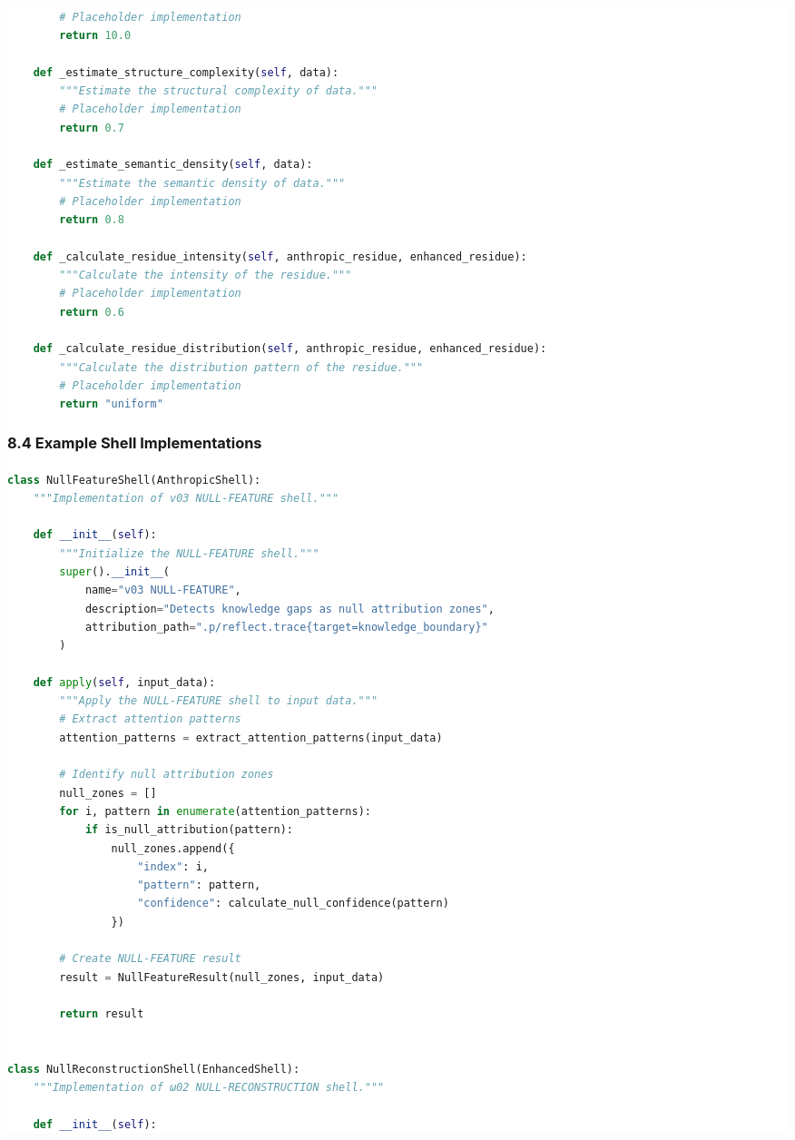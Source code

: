 ```python
        # Placeholder implementation
        return 10.0
    
    def _estimate_structure_complexity(self, data):
        """Estimate the structural complexity of data."""
        # Placeholder implementation
        return 0.7
    
    def _estimate_semantic_density(self, data):
        """Estimate the semantic density of data."""
        # Placeholder implementation
        return 0.8
    
    def _calculate_residue_intensity(self, anthropic_residue, enhanced_residue):
        """Calculate the intensity of the residue."""
        # Placeholder implementation
        return 0.6
    
    def _calculate_residue_distribution(self, anthropic_residue, enhanced_residue):
        """Calculate the distribution pattern of the residue."""
        # Placeholder implementation
        return "uniform"
```

### 8.4 Example Shell Implementations

```python
class NullFeatureShell(AnthropicShell):
    """Implementation of v03 NULL-FEATURE shell."""
    
    def __init__(self):
        """Initialize the NULL-FEATURE shell."""
        super().__init__(
            name="v03 NULL-FEATURE",
            description="Detects knowledge gaps as null attribution zones",
            attribution_path=".p/reflect.trace{target=knowledge_boundary}"
        )
    
    def apply(self, input_data):
        """Apply the NULL-FEATURE shell to input data."""
        # Extract attention patterns
        attention_patterns = extract_attention_patterns(input_data)
        
        # Identify null attribution zones
        null_zones = []
        for i, pattern in enumerate(attention_patterns):
            if is_null_attribution(pattern):
                null_zones.append({
                    "index": i,
                    "pattern": pattern,
                    "confidence": calculate_null_confidence(pattern)
                })
        
        # Create NULL-FEATURE result
        result = NullFeatureResult(null_zones, input_data)
        
        return result


class NullReconstructionShell(EnhancedShell):
    """Implementation of ω02 NULL-RECONSTRUCTION shell."""
    
    def __init__(self):
```